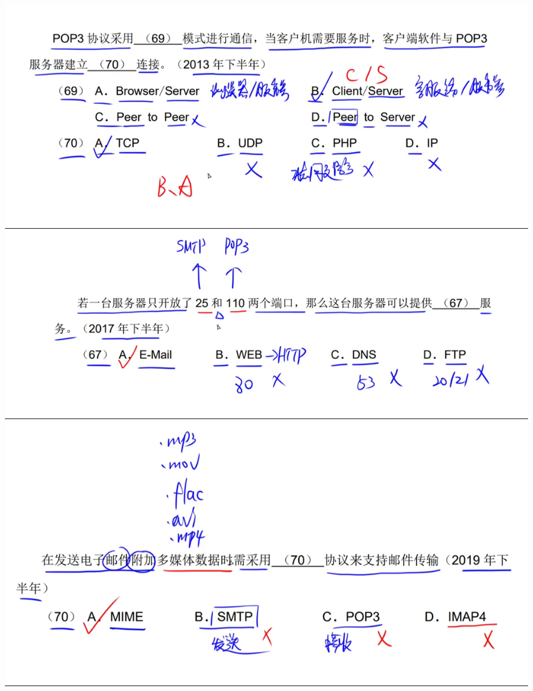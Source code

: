 ![image-20230517115431505](step17-5分题-计算机网络.assets/image-20230517115431505.png)

---

![image-20230517115518974](step17-5分题-计算机网络.assets/image-20230517115518974.png)

---

![image-20230517115747887](step17-5分题-计算机网络.assets/image-20230517115747887.png)

---